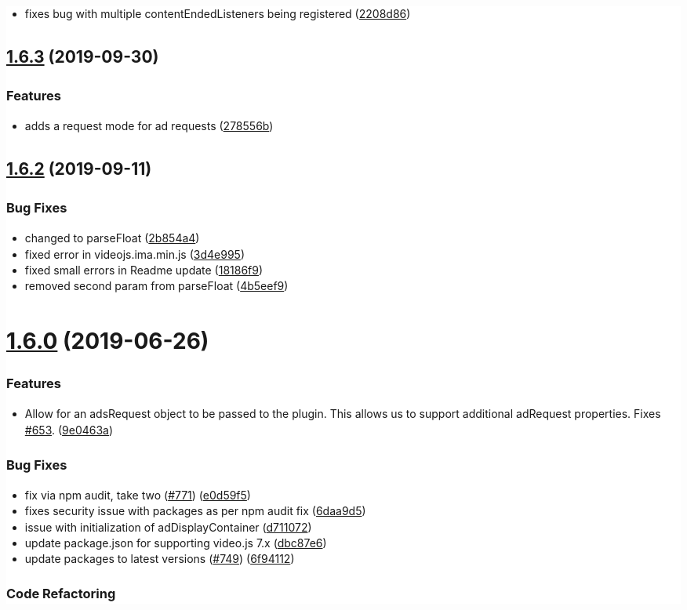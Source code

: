 * fixes bug with multiple contentEndedListeners being registered ([2208d86](https://github.com/googleads/videojs-ima/commit/2208d86))

<a name="1.6.3"></a>
## [1.6.3](https://github.com/googleads/videojs-ima/compare/v1.6.2...v1.6.3) (2019-09-30)

### Features

* adds a request mode for ad requests ([278556b](https://github.com/googleads/videojs-ima/commit/278556b))

<a name="1.6.2"></a>
## [1.6.2](https://github.com/googleads/videojs-ima/compare/v1.6.0...v1.6.2) (2019-09-11)

### Bug Fixes

* changed to parseFloat ([2b854a4](https://github.com/googleads/videojs-ima/commit/2b854a4))
* fixed error in videojs.ima.min.js ([3d4e995](https://github.com/googleads/videojs-ima/commit/3d4e995))
* fixed small errors in Readme update ([18186f9](https://github.com/googleads/videojs-ima/commit/18186f9))
* removed second param from parseFloat ([4b5eef9](https://github.com/googleads/videojs-ima/commit/4b5eef9))

<a name="1.6.0"></a>
# [1.6.0](https://github.com/googleads/videojs-ima/compare/v1.5.2...v1.6.0) (2019-06-26)

### Features

* Allow for an adsRequest object to be passed to the plugin. This allows us to support additional adRequest properties. Fixes [#653](https://github.com/googleads/videojs-ima/issues/653). ([9e0463a](https://github.com/googleads/videojs-ima/commit/9e0463a))

### Bug Fixes

* fix via npm audit, take two ([#771](https://github.com/googleads/videojs-ima/issues/771)) ([e0d59f5](https://github.com/googleads/videojs-ima/commit/e0d59f5))
* fixes security issue with packages as per npm audit fix ([6daa9d5](https://github.com/googleads/videojs-ima/commit/6daa9d5))
* issue with initialization of adDisplayContainer ([d711072](https://github.com/googleads/videojs-ima/commit/d711072))
* update package.json for supporting video.js 7.x ([dbc87e6](https://github.com/googleads/videojs-ima/commit/dbc87e6))
* update packages to latest versions ([#749](https://github.com/googleads/videojs-ima/issues/749)) ([6f94112](https://github.com/googleads/videojs-ima/commit/6f94112))

### Code Refactoring
